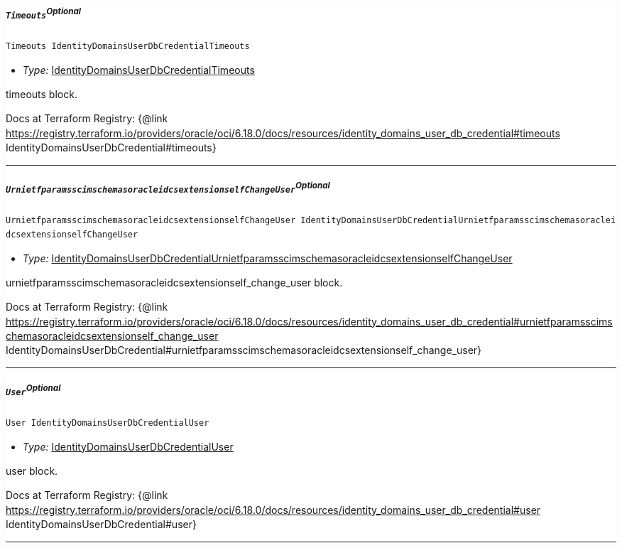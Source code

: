 ##### `Timeouts`<sup>Optional</sup> <a name="Timeouts" id="rhizo-co-terraform-provider-oci.identityDomainsUserDbCredential.IdentityDomainsUserDbCredentialConfig.property.timeouts"></a>

```go
Timeouts IdentityDomainsUserDbCredentialTimeouts
```

- *Type:* <a href="#rhizo-co-terraform-provider-oci.identityDomainsUserDbCredential.IdentityDomainsUserDbCredentialTimeouts">IdentityDomainsUserDbCredentialTimeouts</a>

timeouts block.

Docs at Terraform Registry: {@link https://registry.terraform.io/providers/oracle/oci/6.18.0/docs/resources/identity_domains_user_db_credential#timeouts IdentityDomainsUserDbCredential#timeouts}

---

##### `UrnietfparamsscimschemasoracleidcsextensionselfChangeUser`<sup>Optional</sup> <a name="UrnietfparamsscimschemasoracleidcsextensionselfChangeUser" id="rhizo-co-terraform-provider-oci.identityDomainsUserDbCredential.IdentityDomainsUserDbCredentialConfig.property.urnietfparamsscimschemasoracleidcsextensionselfChangeUser"></a>

```go
UrnietfparamsscimschemasoracleidcsextensionselfChangeUser IdentityDomainsUserDbCredentialUrnietfparamsscimschemasoracleidcsextensionselfChangeUser
```

- *Type:* <a href="#rhizo-co-terraform-provider-oci.identityDomainsUserDbCredential.IdentityDomainsUserDbCredentialUrnietfparamsscimschemasoracleidcsextensionselfChangeUser">IdentityDomainsUserDbCredentialUrnietfparamsscimschemasoracleidcsextensionselfChangeUser</a>

urnietfparamsscimschemasoracleidcsextensionself_change_user block.

Docs at Terraform Registry: {@link https://registry.terraform.io/providers/oracle/oci/6.18.0/docs/resources/identity_domains_user_db_credential#urnietfparamsscimschemasoracleidcsextensionself_change_user IdentityDomainsUserDbCredential#urnietfparamsscimschemasoracleidcsextensionself_change_user}

---

##### `User`<sup>Optional</sup> <a name="User" id="rhizo-co-terraform-provider-oci.identityDomainsUserDbCredential.IdentityDomainsUserDbCredentialConfig.property.user"></a>

```go
User IdentityDomainsUserDbCredentialUser
```

- *Type:* <a href="#rhizo-co-terraform-provider-oci.identityDomainsUserDbCredential.IdentityDomainsUserDbCredentialUser">IdentityDomainsUserDbCredentialUser</a>

user block.

Docs at Terraform Registry: {@link https://registry.terraform.io/providers/oracle/oci/6.18.0/docs/resources/identity_domains_user_db_credential#user IdentityDomainsUserDbCredential#user}

---